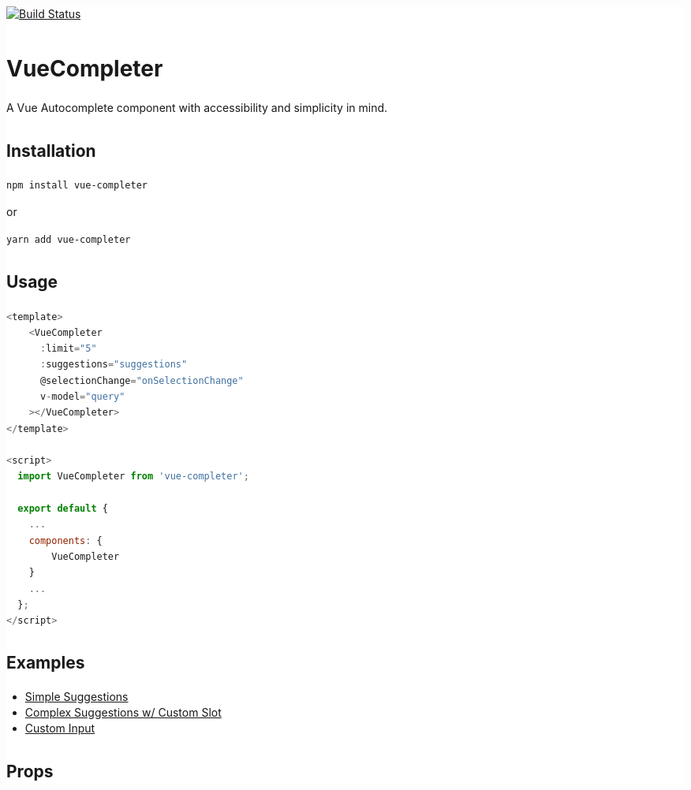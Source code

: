 [![Build Status](https://travis-ci.com/tmelliottjr/vue-completer.svg?branch=master)](https://travis-ci.com/tmelliottjr/vue-completer)
# VueCompleter

A Vue Autocomplete component with accessibility and simplicity in mind.

## Installation

```bash
npm install vue-completer
```

or

```bash
yarn add vue-completer
```

## Usage

```javascript
<template>
    <VueCompleter
      :limit="5"
      :suggestions="suggestions"
      @selectionChange="onSelectionChange"
      v-model="query"
    ></VueCompleter>
</template>

<script>
  import VueCompleter from 'vue-completer';

  export default {
    ...
    components: {
        VueCompleter
    }
    ...
  };
</script>
```

## Examples

- [Simple Suggestions](https://codesandbox.io/s/simplesuggestions-drp7z)
- [Complex Suggestions w/ Custom Slot](https://codesandbox.io/s/vue-completer-custom-slot-e4kct)
- [Custom Input](https://codesandbox.io/s/simplesuggestions-w-custom-input-y6ynw)

## Props
